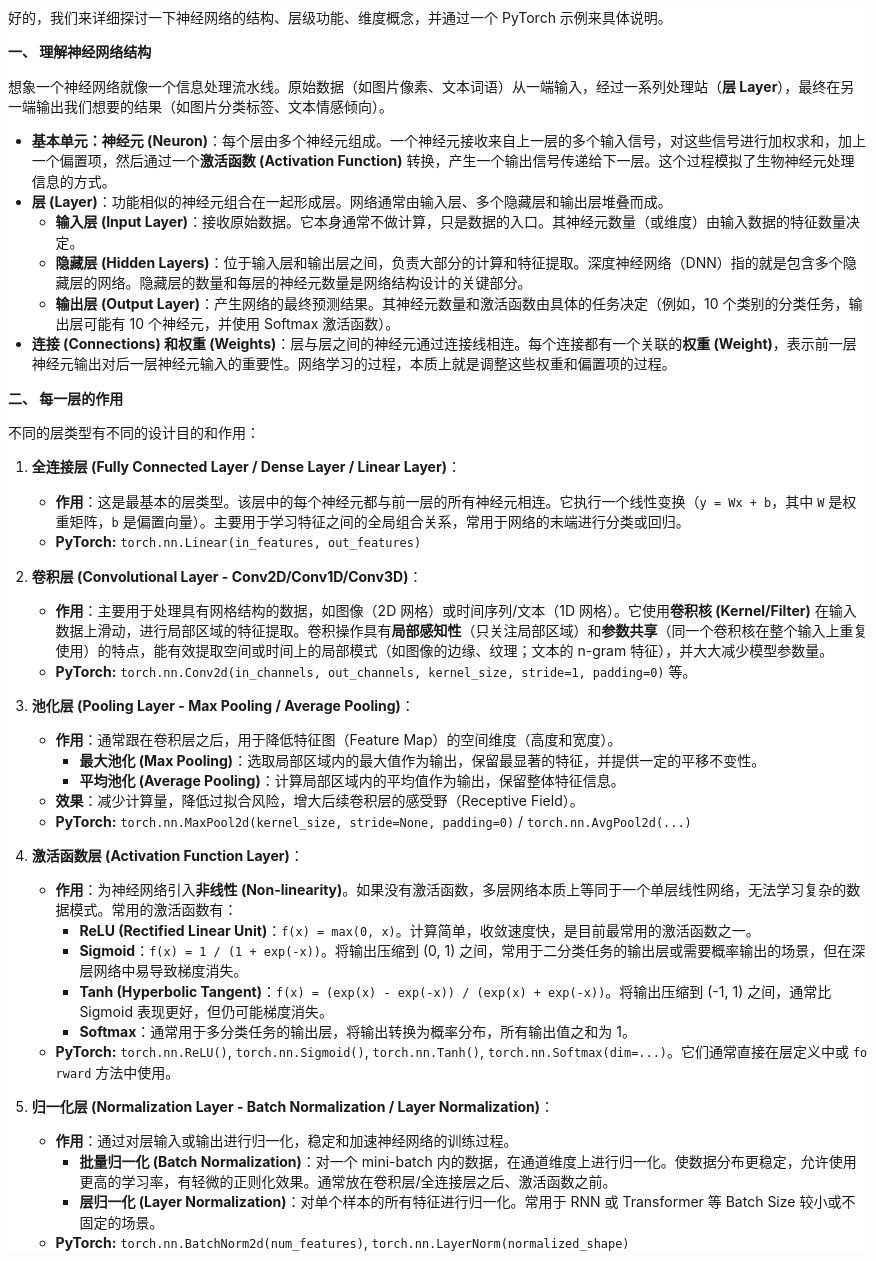 好的，我们来详细探讨一下神经网络的结构、层级功能、维度概念，并通过一个 PyTorch 示例来具体说明。

**一、 理解神经网络结构**

想象一个神经网络就像一个信息处理流水线。原始数据（如图片像素、文本词语）从一端输入，经过一系列处理站（**层 Layer**），最终在另一端输出我们想要的结果（如图片分类标签、文本情感倾向）。

*   **基本单元：神经元 (Neuron)**：每个层由多个神经元组成。一个神经元接收来自上一层的多个输入信号，对这些信号进行加权求和，加上一个偏置项，然后通过一个**激活函数 (Activation Function)** 转换，产生一个输出信号传递给下一层。这个过程模拟了生物神经元处理信息的方式。
*   **层 (Layer)**：功能相似的神经元组合在一起形成层。网络通常由输入层、多个隐藏层和输出层堆叠而成。
    *   **输入层 (Input Layer)**：接收原始数据。它本身通常不做计算，只是数据的入口。其神经元数量（或维度）由输入数据的特征数量决定。
    *   **隐藏层 (Hidden Layers)**：位于输入层和输出层之间，负责大部分的计算和特征提取。深度神经网络（DNN）指的就是包含多个隐藏层的网络。隐藏层的数量和每层的神经元数量是网络结构设计的关键部分。
    *   **输出层 (Output Layer)**：产生网络的最终预测结果。其神经元数量和激活函数由具体的任务决定（例如，10 个类别的分类任务，输出层可能有 10 个神经元，并使用 Softmax 激活函数）。
*   **连接 (Connections) 和权重 (Weights)**：层与层之间的神经元通过连接线相连。每个连接都有一个关联的**权重 (Weight)**，表示前一层神经元输出对后一层神经元输入的重要性。网络学习的过程，本质上就是调整这些权重和偏置项的过程。

**二、 每一层的作用**

不同的层类型有不同的设计目的和作用：

1.  **全连接层 (Fully Connected Layer / Dense Layer / Linear Layer)**：
    *   **作用**：这是最基本的层类型。该层中的每个神经元都与前一层的所有神经元相连。它执行一个线性变换（`y = Wx + b`，其中 `W` 是权重矩阵，`b` 是偏置向量）。主要用于学习特征之间的全局组合关系，常用于网络的末端进行分类或回归。
    *   **PyTorch:** `torch.nn.Linear(in_features, out_features)`

2.  **卷积层 (Convolutional Layer - Conv2D/Conv1D/Conv3D)**：
    *   **作用**：主要用于处理具有网格结构的数据，如图像（2D 网格）或时间序列/文本（1D 网格）。它使用**卷积核 (Kernel/Filter)** 在输入数据上滑动，进行局部区域的特征提取。卷积操作具有**局部感知性**（只关注局部区域）和**参数共享**（同一个卷积核在整个输入上重复使用）的特点，能有效提取空间或时间上的局部模式（如图像的边缘、纹理；文本的 n-gram 特征），并大大减少模型参数量。
    *   **PyTorch:** `torch.nn.Conv2d(in_channels, out_channels, kernel_size, stride=1, padding=0)` 等。

3.  **池化层 (Pooling Layer - Max Pooling / Average Pooling)**：
    *   **作用**：通常跟在卷积层之后，用于降低特征图（Feature Map）的空间维度（高度和宽度）。
        *   **最大池化 (Max Pooling)**：选取局部区域内的最大值作为输出，保留最显著的特征，并提供一定的平移不变性。
        *   **平均池化 (Average Pooling)**：计算局部区域内的平均值作为输出，保留整体特征信息。
    *   **效果**：减少计算量，降低过拟合风险，增大后续卷积层的感受野（Receptive Field）。
    *   **PyTorch:** `torch.nn.MaxPool2d(kernel_size, stride=None, padding=0)` / `torch.nn.AvgPool2d(...)`

4.  **激活函数层 (Activation Function Layer)**：
    *   **作用**：为神经网络引入**非线性 (Non-linearity)**。如果没有激活函数，多层网络本质上等同于一个单层线性网络，无法学习复杂的数据模式。常用的激活函数有：
        *   **ReLU (Rectified Linear Unit)**：`f(x) = max(0, x)`。计算简单，收敛速度快，是目前最常用的激活函数之一。
        *   **Sigmoid**：`f(x) = 1 / (1 + exp(-x))`。将输出压缩到 (0, 1) 之间，常用于二分类任务的输出层或需要概率输出的场景，但在深层网络中易导致梯度消失。
        *   **Tanh (Hyperbolic Tangent)**：`f(x) = (exp(x) - exp(-x)) / (exp(x) + exp(-x))`。将输出压缩到 (-1, 1) 之间，通常比 Sigmoid 表现更好，但仍可能梯度消失。
        *   **Softmax**：通常用于多分类任务的输出层，将输出转换为概率分布，所有输出值之和为 1。
    *   **PyTorch:** `torch.nn.ReLU()`, `torch.nn.Sigmoid()`, `torch.nn.Tanh()`, `torch.nn.Softmax(dim=...)`。它们通常直接在层定义中或 `forward` 方法中使用。

5.  **归一化层 (Normalization Layer - Batch Normalization / Layer Normalization)**：
    *   **作用**：通过对层输入或输出进行归一化，稳定和加速神经网络的训练过程。
        *   **批量归一化 (Batch Normalization)**：对一个 mini-batch 内的数据，在通道维度上进行归一化。使数据分布更稳定，允许使用更高的学习率，有轻微的正则化效果。通常放在卷积层/全连接层之后、激活函数之前。
        *   **层归一化 (Layer Normalization)**：对单个样本的所有特征进行归一化。常用于 RNN 或 Transformer 等 Batch Size 较小或不固定的场景。
    *   **PyTorch:** `torch.nn.BatchNorm2d(num_features)`, `torch.nn.LayerNorm(normalized_shape)`
